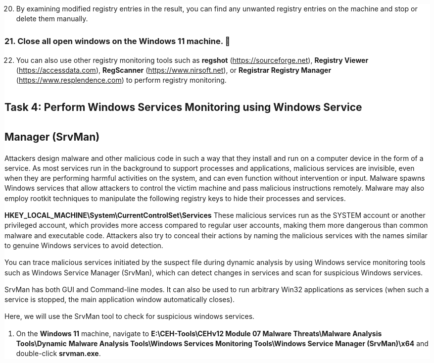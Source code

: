 
20. By examining modified registry entries in the result, you can find any unwanted registry entries on the machine and stop or delete
    them manually.

### 21. Close all open windows on the Windows 11 machine. 


22. You can also use other registry monitoring tools such as **regshot** (https://sourceforge.net), **Registry Viewer**
    (https://accessdata.com), **RegScanner** (https://www.nirsoft.net), or **Registrar Registry Manager** (https://www.resplendence.com) to
    perform registry monitoring.

## Task 4: Perform Windows Services Monitoring using Windows Service

## Manager (SrvMan)

Attackers design malware and other malicious code in such a way that they install and run on a computer device in the form of a service.
As most services run in the background to support processes and applications, malicious services are invisible, even when they are
performing harmful activities on the system, and can even function without intervention or input. Malware spawns Windows services that
allow attackers to control the victim machine and pass malicious instructions remotely. Malware may also employ rootkit techniques to
manipulate the following registry keys to hide their processes and services.

**HKEY_LOCAL_MACHINE\System\CurrentControlSet\Services** These malicious services run as the SYSTEM account or another privileged
account, which provides more access compared to regular user accounts, making them more dangerous than common malware and
executable code. Attackers also try to conceal their actions by naming the malicious services with the names similar to genuine Windows
services to avoid detection.

You can trace malicious services initiated by the suspect file during dynamic analysis by using Windows service monitoring tools such as
Windows Service Manager (SrvMan), which can detect changes in services and scan for suspicious Windows services.

SrvMan has both GUI and Command-line modes. It can also be used to run arbitrary Win32 applications as services (when such a service is
stopped, the main application window automatically closes).

Here, we will use the SrvMan tool to check for suspicious windows services.

1. On the **Windows 11** machine, navigate to **E:\CEH-Tools\CEHv12 Module 07 Malware Threats\Malware Analysis Tools\Dynamic**
    **Malware Analysis Tools\Windows Services Monitoring Tools\Windows Service Manager (SrvMan)\x64** and double-click
    **srvman.exe**.
